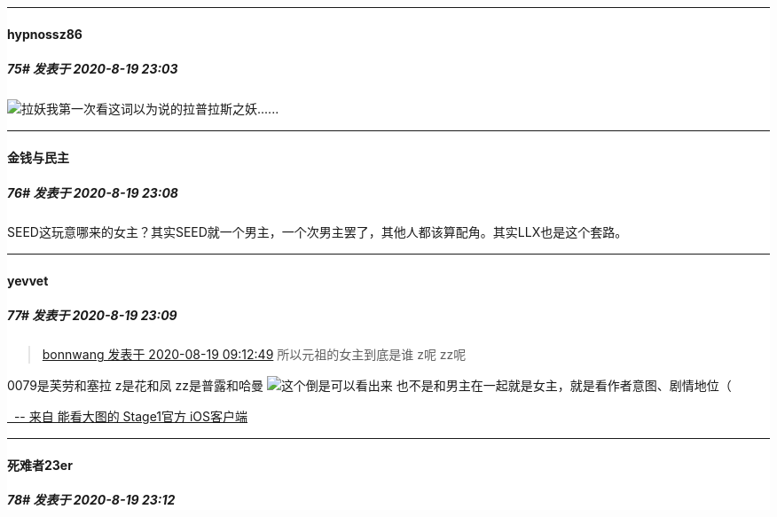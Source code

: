 





*****

####  hypnossz86  
##### 75#       发表于 2020-8-19 23:03



<img src="https://static.saraba1st.com/image/smiley/face2017/002.png" referrerpolicy="no-referrer">拉妖我第一次看这词以为说的拉普拉斯之妖......







*****

####  金钱与民主  
##### 76#       发表于 2020-8-19 23:08




SEED这玩意哪来的女主？其实SEED就一个男主，一个次男主罢了，其他人都该算配角。其实LLX也是这个套路。







*****

####  yevvet  
##### 77#       发表于 2020-8-19 23:09



<blockquote><a href="httphttps://bbs.saraba1st.com/2b/forum.php?mod=redirect&amp;goto=findpost&amp;pid=48481517&amp;ptid=1955435" target="_blank">bonnwang 发表于 2020-08-19 09:12:49</a>
所以元祖的女主到底是谁
z呢
zz呢</blockquote>0079是芙劳和塞拉 
z是花和凤
zz是普露和哈曼
<img src="https://static.saraba1st.com/image/smiley/face2017/067.png" referrerpolicy="no-referrer">这个倒是可以看出来
也不是和男主在一起就是女主，就是看作者意图、剧情地位（

[  -- 来自 能看大图的 Stage1官方 iOS客户端](https://itunes.apple.com/fi/app/saraba1st/id1221237470?mt=8)







*****

####  死难者23er  
##### 78#       发表于 2020-8-19 23:12
